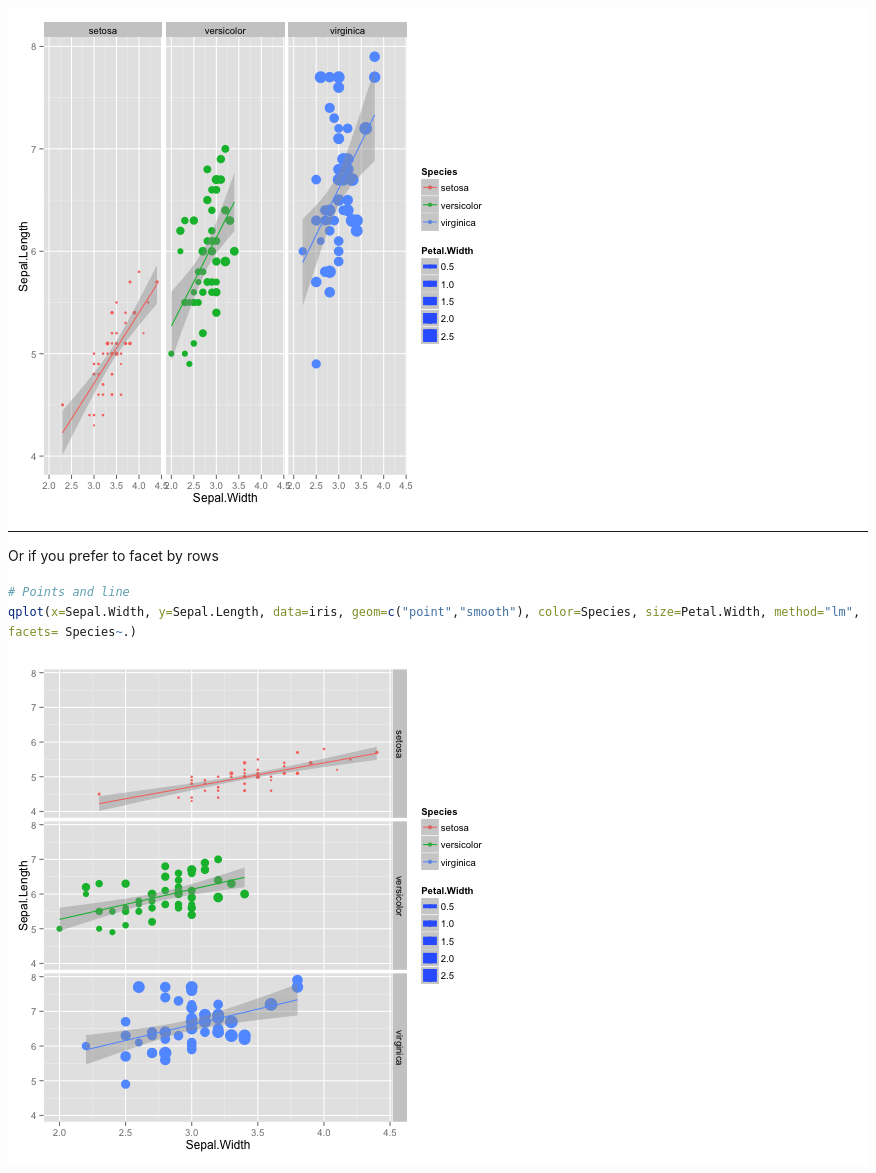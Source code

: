 ![plot of chunk qplot-on-iris-scatter-facet](Advanced_graphics_in_R-figure/qplot-on-iris-scatter-facet.png) 


---------------

Or if you prefer to facet by rows


```r
# Points and line
qplot(x=Sepal.Width, y=Sepal.Length, data=iris, geom=c("point","smooth"), color=Species, size=Petal.Width, method="lm", facets= Species~.)
```

![plot of chunk qplot-on-iris-scatter-facet2](Advanced_graphics_in_R-figure/qplot-on-iris-scatter-facet2.png) 
